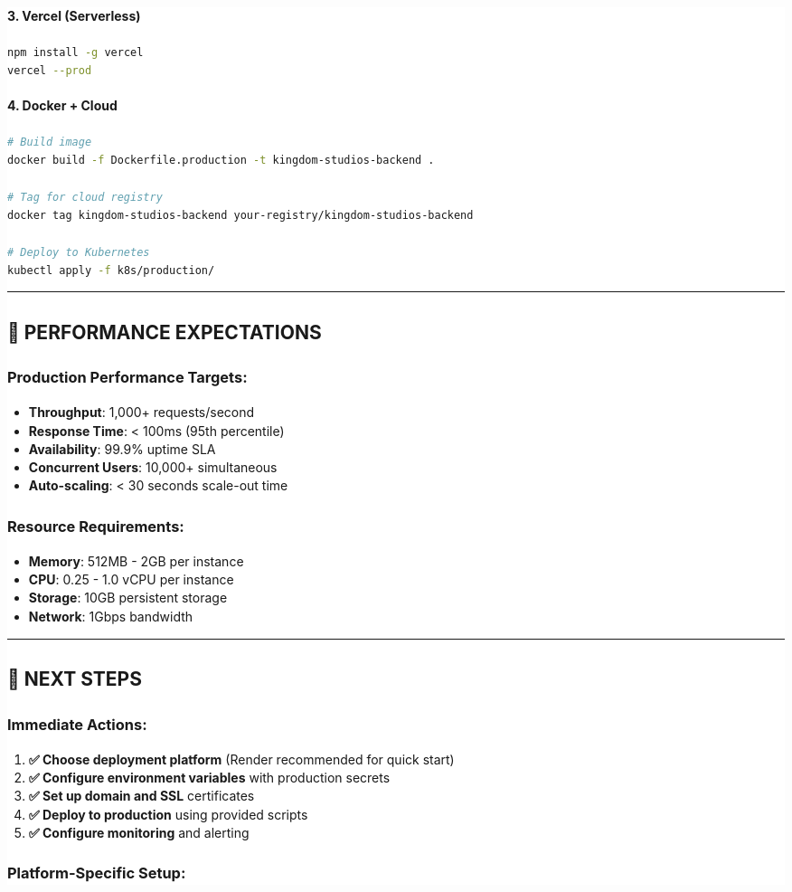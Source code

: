 #### 3. **Vercel (Serverless)**

```bash
npm install -g vercel
vercel --prod
```

#### 4. **Docker + Cloud**

```bash
# Build image
docker build -f Dockerfile.production -t kingdom-studios-backend .

# Tag for cloud registry
docker tag kingdom-studios-backend your-registry/kingdom-studios-backend

# Deploy to Kubernetes
kubectl apply -f k8s/production/
```

---

## 🎯 **PERFORMANCE EXPECTATIONS**

### Production Performance Targets:

- **Throughput**: 1,000+ requests/second
- **Response Time**: < 100ms (95th percentile)
- **Availability**: 99.9% uptime SLA
- **Concurrent Users**: 10,000+ simultaneous
- **Auto-scaling**: < 30 seconds scale-out time

### Resource Requirements:

- **Memory**: 512MB - 2GB per instance
- **CPU**: 0.25 - 1.0 vCPU per instance
- **Storage**: 10GB persistent storage
- **Network**: 1Gbps bandwidth

---

## 🔄 **NEXT STEPS**

### Immediate Actions:

1. **✅ Choose deployment platform** (Render recommended for quick start)
2. **✅ Configure environment variables** with production secrets
3. **✅ Set up domain and SSL** certificates
4. **✅ Deploy to production** using provided scripts
5. **✅ Configure monitoring** and alerting

### Platform-Specific Setup:

